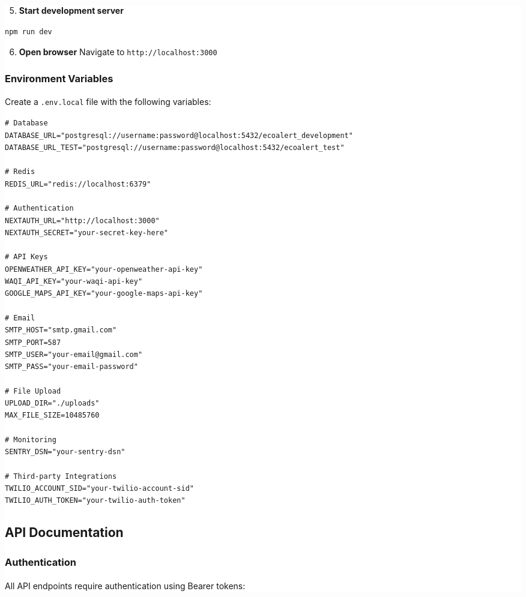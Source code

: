 5. **Start development server**
```bash
npm run dev
```

6. **Open browser**
Navigate to `http://localhost:3000`

### Environment Variables

Create a `.env.local` file with the following variables:

```env
# Database
DATABASE_URL="postgresql://username:password@localhost:5432/ecoalert_development"
DATABASE_URL_TEST="postgresql://username:password@localhost:5432/ecoalert_test"

# Redis
REDIS_URL="redis://localhost:6379"

# Authentication
NEXTAUTH_URL="http://localhost:3000"
NEXTAUTH_SECRET="your-secret-key-here"

# API Keys
OPENWEATHER_API_KEY="your-openweather-api-key"
WAQI_API_KEY="your-waqi-api-key"
GOOGLE_MAPS_API_KEY="your-google-maps-api-key"

# Email
SMTP_HOST="smtp.gmail.com"
SMTP_PORT=587
SMTP_USER="your-email@gmail.com"
SMTP_PASS="your-email-password"

# File Upload
UPLOAD_DIR="./uploads"
MAX_FILE_SIZE=10485760

# Monitoring
SENTRY_DSN="your-sentry-dsn"

# Third-party Integrations
TWILIO_ACCOUNT_SID="your-twilio-account-sid"
TWILIO_AUTH_TOKEN="your-twilio-auth-token"
```

## API Documentation

### Authentication

All API endpoints require authentication using Bearer tokens:
